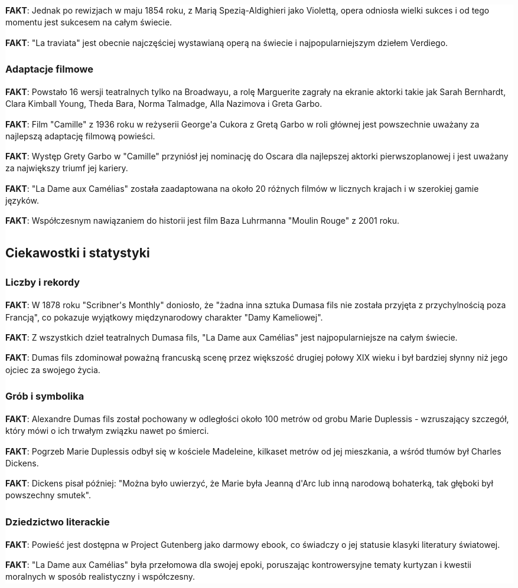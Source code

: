 **FAKT**: Jednak po rewizjach w maju 1854 roku, z Marią Spezią-Aldighieri jako Violettą, opera odniosła wielki sukces i od tego momentu jest sukcesem na całym świecie.

**FAKT**: "La traviata" jest obecnie najczęściej wystawianą operą na świecie i najpopularniejszym dziełem Verdiego.

### Adaptacje filmowe

**FAKT**: Powstało 16 wersji teatralnych tylko na Broadwayu, a rolę Marguerite zagrały na ekranie aktorki takie jak Sarah Bernhardt, Clara Kimball Young, Theda Bara, Norma Talmadge, Alla Nazimova i Greta Garbo.

**FAKT**: Film "Camille" z 1936 roku w reżyserii George'a Cukora z Gretą Garbo w roli głównej jest powszechnie uważany za najlepszą adaptację filmową powieści.

**FAKT**: Występ Grety Garbo w "Camille" przyniósł jej nominację do Oscara dla najlepszej aktorki pierwszoplanowej i jest uważany za największy triumf jej kariery.

**FAKT**: "La Dame aux Camélias" została zaadaptowana na około 20 różnych filmów w licznych krajach i w szerokiej gamie języków.

**FAKT**: Współczesnym nawiązaniem do historii jest film Baza Luhrmanna "Moulin Rouge" z 2001 roku.

## Ciekawostki i statystyki

### Liczby i rekordy

**FAKT**: W 1878 roku "Scribner's Monthly" doniosło, że "żadna inna sztuka Dumasa fils nie została przyjęta z przychylnością poza Francją", co pokazuje wyjątkowy międzynarodowy charakter "Damy Kameliowej".

**FAKT**: Z wszystkich dzieł teatralnych Dumasa fils, "La Dame aux Camélias" jest najpopularniejsze na całym świecie.

**FAKT**: Dumas fils zdominował poważną francuską scenę przez większość drugiej połowy XIX wieku i był bardziej słynny niż jego ojciec za swojego życia.

### Grób i symbolika

**FAKT**: Alexandre Dumas fils został pochowany w odległości około 100 metrów od grobu Marie Duplessis - wzruszający szczegół, który mówi o ich trwałym związku nawet po śmierci.

**FAKT**: Pogrzeb Marie Duplessis odbył się w kościele Madeleine, kilkaset metrów od jej mieszkania, a wśród tłumów był Charles Dickens.

**FAKT**: Dickens pisał później: "Można było uwierzyć, że Marie była Jeanną d'Arc lub inną narodową bohaterką, tak głęboki był powszechny smutek".

### Dziedzictwo literackie

**FAKT**: Powieść jest dostępna w Project Gutenberg jako darmowy ebook, co świadczy o jej statusie klasyki literatury światowej.

**FAKT**: "La Dame aux Camélias" była przełomowa dla swojej epoki, poruszając kontrowersyjne tematy kurtyzan i kwestii moralnych w sposób realistyczny i współczesny.
